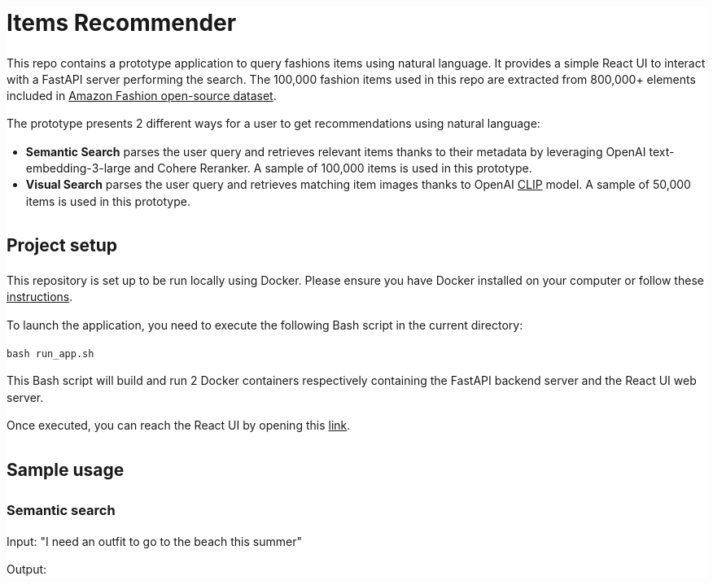 # Items Recommender

This repo contains a prototype application to query fashions items using natural language. It provides a simple React UI to interact with a FastAPI server performing the search. The 100,000 fashion items used in this repo are extracted from 800,000+ elements included in [Amazon Fashion open-source dataset](https://huggingface.co/datasets/McAuley-Lab/Amazon-Reviews-2023).

The prototype presents 2 different ways for a user to get recommendations using natural language:

- **Semantic Search** parses the user query and retrieves relevant items thanks to their metadata by leveraging OpenAI text-embedding-3-large and Cohere Reranker. A sample of 100,000 items is used in this prototype.
- **Visual Search** parses the user query and retrieves matching item images thanks to OpenAI [CLIP](https://openai.com/index/clip/) model. A sample of 50,000 items is used in this prototype.

## Project setup

This repository is set up to be run locally using Docker. Please ensure you have Docker installed on your computer or follow these [instructions](https://docs.docker.com/get-started/get-docker/).

To launch the application, you need to execute the following Bash script in the current directory:

```
bash run_app.sh
```

This Bash script will build and run 2 Docker containers respectively containing the FastAPI backend server and the React UI web server.

Once executed, you can reach the React UI by opening this [link](http://localhost:3000/).

## Sample usage

### Semantic search

Input: "I need an outfit to go to the beach this summer"

Output:
